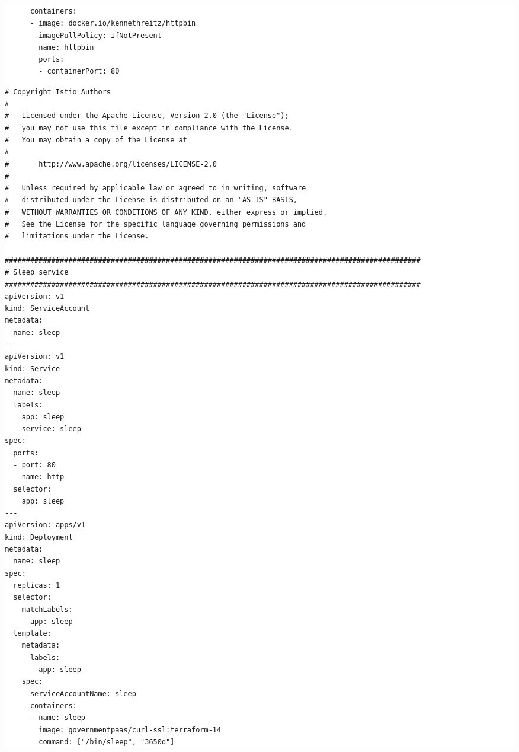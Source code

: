 ```
      containers:
      - image: docker.io/kennethreitz/httpbin
        imagePullPolicy: IfNotPresent
        name: httpbin
        ports:
        - containerPort: 80
```

```
# Copyright Istio Authors
#
#   Licensed under the Apache License, Version 2.0 (the "License");
#   you may not use this file except in compliance with the License.
#   You may obtain a copy of the License at
#
#       http://www.apache.org/licenses/LICENSE-2.0
#
#   Unless required by applicable law or agreed to in writing, software
#   distributed under the License is distributed on an "AS IS" BASIS,
#   WITHOUT WARRANTIES OR CONDITIONS OF ANY KIND, either express or implied.
#   See the License for the specific language governing permissions and
#   limitations under the License.

##################################################################################################
# Sleep service
##################################################################################################
apiVersion: v1
kind: ServiceAccount
metadata:
  name: sleep
---
apiVersion: v1
kind: Service
metadata:
  name: sleep
  labels:
    app: sleep
    service: sleep
spec:
  ports:
  - port: 80
    name: http
  selector:
    app: sleep
---
apiVersion: apps/v1
kind: Deployment
metadata:
  name: sleep
spec:
  replicas: 1
  selector:
    matchLabels:
      app: sleep
  template:
    metadata:
      labels:
        app: sleep
    spec:
      serviceAccountName: sleep
      containers:
      - name: sleep
        image: governmentpaas/curl-ssl:terraform-14
        command: ["/bin/sleep", "3650d"]
```